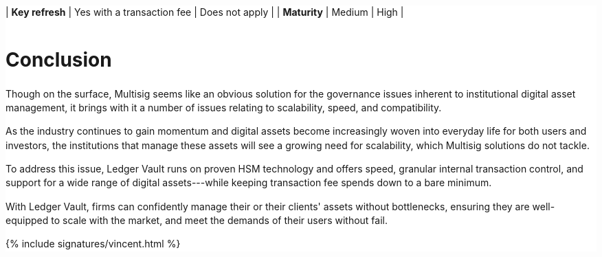 | **Key refresh**                 | Yes with a transaction fee                                   | Does not apply                                               |
| **Maturity**                    | Medium                                                       | High                                                         |



Conclusion
==========

Though on the surface, Multisig seems like an obvious solution for the governance issues inherent to institutional digital asset management, it brings with it a number of issues relating to scalability, speed, and compatibility.

As the industry continues to gain momentum and digital assets become increasingly woven into everyday life for both users and investors, the institutions that manage these assets will see a growing need for scalability, which Multisig solutions do not tackle.

To address this issue, Ledger Vault runs on proven HSM technology and offers speed, granular internal transaction control, and support for a wide range of digital assets---while keeping transaction fee spends down to a bare minimum.

With Ledger Vault, firms can confidently manage their or their clients' assets without bottlenecks, ensuring they are well-equipped to scale with the market, and meet the demands of their users without fail.

{% include signatures/vincent.html %}